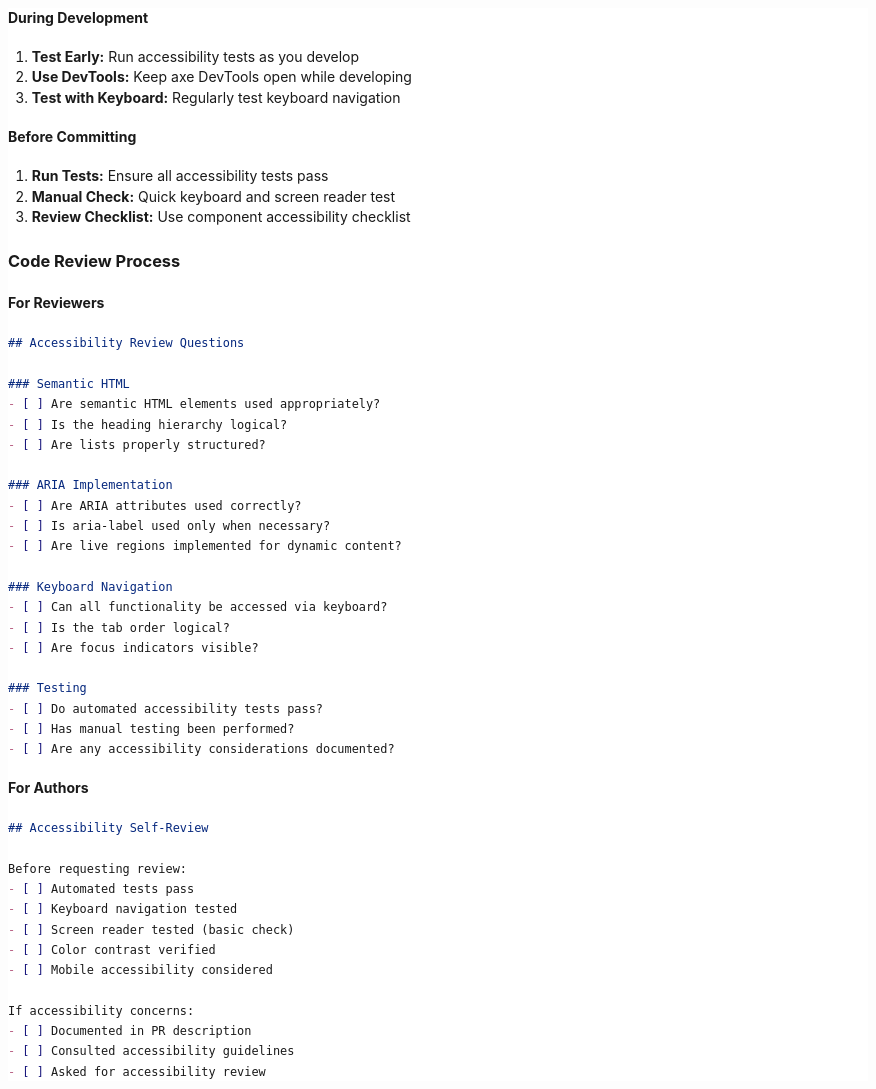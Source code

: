 #### During Development
1. **Test Early:** Run accessibility tests as you develop
2. **Use DevTools:** Keep axe DevTools open while developing
3. **Test with Keyboard:** Regularly test keyboard navigation

#### Before Committing
1. **Run Tests:** Ensure all accessibility tests pass
2. **Manual Check:** Quick keyboard and screen reader test
3. **Review Checklist:** Use component accessibility checklist

### Code Review Process

#### For Reviewers
```markdown
## Accessibility Review Questions

### Semantic HTML
- [ ] Are semantic HTML elements used appropriately?
- [ ] Is the heading hierarchy logical?
- [ ] Are lists properly structured?

### ARIA Implementation
- [ ] Are ARIA attributes used correctly?
- [ ] Is aria-label used only when necessary?
- [ ] Are live regions implemented for dynamic content?

### Keyboard Navigation
- [ ] Can all functionality be accessed via keyboard?
- [ ] Is the tab order logical?
- [ ] Are focus indicators visible?

### Testing
- [ ] Do automated accessibility tests pass?
- [ ] Has manual testing been performed?
- [ ] Are any accessibility considerations documented?
```

#### For Authors
```markdown
## Accessibility Self-Review

Before requesting review:
- [ ] Automated tests pass
- [ ] Keyboard navigation tested
- [ ] Screen reader tested (basic check)
- [ ] Color contrast verified
- [ ] Mobile accessibility considered

If accessibility concerns:
- [ ] Documented in PR description
- [ ] Consulted accessibility guidelines
- [ ] Asked for accessibility review
```
